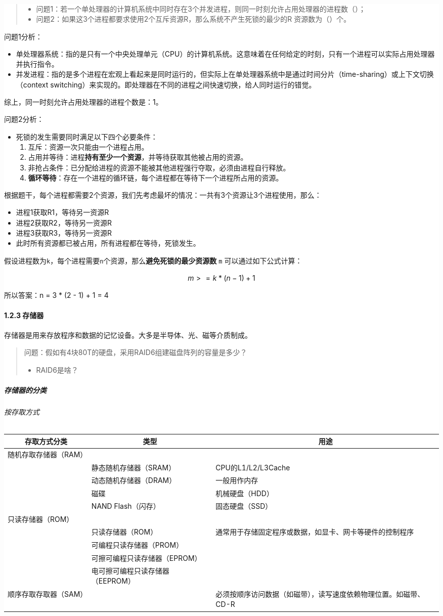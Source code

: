 >- 问题1：若一个单处理器的计算机系统中同时存在3个并发进程，则同一时刻允许占用处理器的进程数（）；
>- 问题2：如果这3个进程都要求使用2个互斥资源R，那么系统不产生死锁的最少的R 资源数为（）个。


问题1分析：
- 单处理器系统：指的是只有一个中央处理单元（CPU）的计算机系统。这意味着在任何给定的时刻，只有一个进程可以实际占用处理器并执行指令。
- 并发进程：指的是多个进程在宏观上看起来是同时运行的，但实际上在单处理器系统中是通过时间分片（time-sharing）或上下文切换（context switching）来实现的。即处理器在不同的进程之间快速切换，给人同时运行的错觉。

综上，同一时刻允许占用处理器的进程个数是：1。

问题2分析：
- 死锁的发生需要同时满足以下四个必要条件：
  1. 互斥：资源一次只能由一个进程占用。
  2. 占用并等待：进程**持有至少一个资源**，并等待获取其他被占用的资源。
  3. 非抢占条件：已分配给进程的资源不能被其他进程强行夺取，必须由进程自行释放。
  4. **循环等待**：存在一个进程的循环链，每个进程都在等待下一个进程所占用的资源。

根据题干，每个进程都需要2个资源，我们先考虑最坏的情况：一共有3个资源让3个进程使用，那么：
- 进程1获取R1，等待另一资源R
- 进程2获取R2，等待另一资源R
- 进程3获取R3，等待另一资源R
- 此时所有资源都已被占用，所有进程都在等待，死锁发生。

假设进程数为`k`，每个进程需要`n`个资源，那么**避免死锁的最少资源数** `m` 可以通过如下公式计算：

```math
m >= k * (n - 1) + 1
```

所以答案：n = 3 * (2 - 1) + 1 = 4

#### 1.2.3 存储器
存储器是用来存放程序和数据的记忆设备。大多是半导体、光、磁等介质制成。

> 问题：假如有4块80T的硬盘，采用RAID6组建磁盘阵列的容量是多少？
> - RAID6是啥？

##### 存储器的分类
###### 按存取方式

|存取方式分类|类型|用途|
|---|---|---|
|随机存取存储器（RAM）|||
||静态随机存储器（SRAM）|CPU的L1/L2/L3Cache|
||动态随机存储器（DRAM）|一般用作内存|
||磁碟|机械硬盘（HDD）|
||NAND Flash（闪存）|固态硬盘（SSD）|
|只读存储器（ROM）|||
||只读存储器（ROM）|通常用于存储固定程序或数据，如显卡、网卡等硬件的控制程序|
||可编程只读存储器（PROM）||
||可擦可编程只读存储器（EPROM）||
||电可擦可编程只读存储器（EEPROM）||
|顺序存取存取器（SAM）||必须按顺序访问数据（如磁带），读写速度依赖物理位置。如磁带、CD-R|
